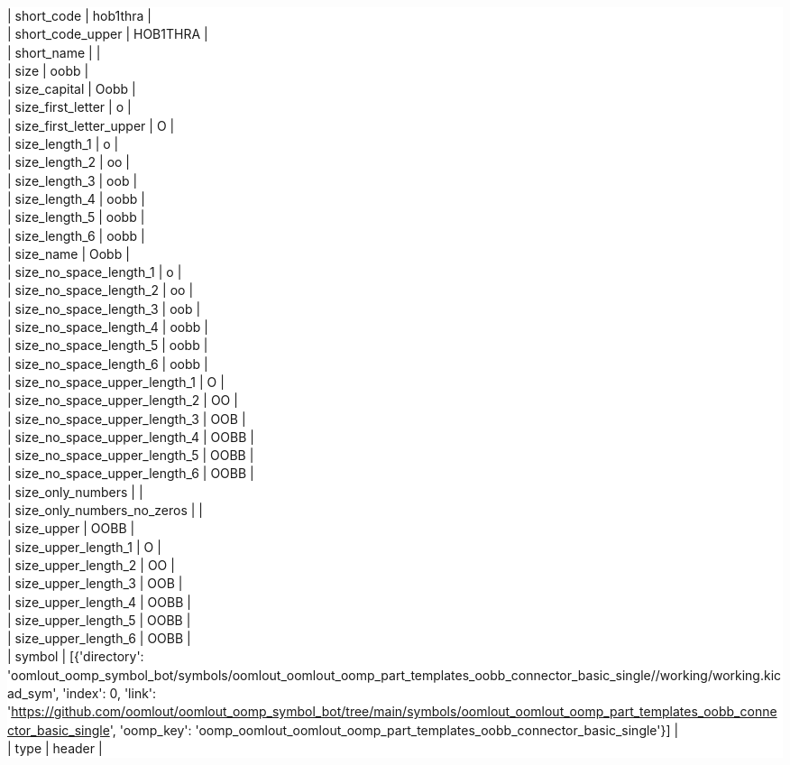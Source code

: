 | short_code | hob1thra |  
| short_code_upper | HOB1THRA |  
| short_name |  |  
| size | oobb |  
| size_capital | Oobb |  
| size_first_letter | o |  
| size_first_letter_upper | O |  
| size_length_1 | o |  
| size_length_2 | oo |  
| size_length_3 | oob |  
| size_length_4 | oobb |  
| size_length_5 | oobb |  
| size_length_6 | oobb |  
| size_name | Oobb |  
| size_no_space_length_1 | o |  
| size_no_space_length_2 | oo |  
| size_no_space_length_3 | oob |  
| size_no_space_length_4 | oobb |  
| size_no_space_length_5 | oobb |  
| size_no_space_length_6 | oobb |  
| size_no_space_upper_length_1 | O |  
| size_no_space_upper_length_2 | OO |  
| size_no_space_upper_length_3 | OOB |  
| size_no_space_upper_length_4 | OOBB |  
| size_no_space_upper_length_5 | OOBB |  
| size_no_space_upper_length_6 | OOBB |  
| size_only_numbers |  |  
| size_only_numbers_no_zeros |  |  
| size_upper | OOBB |  
| size_upper_length_1 | O |  
| size_upper_length_2 | OO |  
| size_upper_length_3 | OOB |  
| size_upper_length_4 | OOBB |  
| size_upper_length_5 | OOBB |  
| size_upper_length_6 | OOBB |  
| symbol | [{'directory': 'oomlout_oomp_symbol_bot/symbols/oomlout_oomlout_oomp_part_templates_oobb_connector_basic_single//working/working.kicad_sym', 'index': 0, 'link': 'https://github.com/oomlout/oomlout_oomp_symbol_bot/tree/main/symbols/oomlout_oomlout_oomp_part_templates_oobb_connector_basic_single', 'oomp_key': 'oomp_oomlout_oomlout_oomp_part_templates_oobb_connector_basic_single'}] |  
| type | header |  